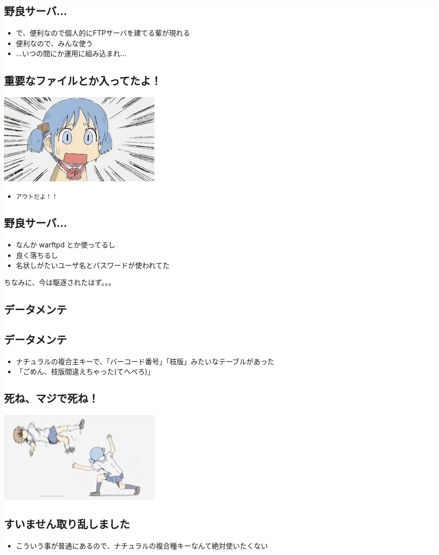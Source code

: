 野良サーバ...
---
+ で、便利なので個人的にFTPサーバを建てる輩が現れる
+ 便利なので、みんな使う
+ ...いつの間にか運用に組み込まれ...

重要なファイルとか入ってたよ！
---

<img src="./outdayo.jpg">

+ `アウトだよ！！`


野良サーバ...
---
+ なんか warftpd とか使ってるし
+ 良く落ちるし
+ 名状しがたいユーザ名とパスワードが使われてた

ちなみに、今は駆逐されたはず。。。

データメンテ
---

データメンテ
---
+ ナチュラルの複合主キーで、「バーコード番号」「枝版」みたいなテーブルがあった
+ 「ごめん、枝版間違えちゃった(てへぺろ)」


死ね、マジで死ね！
---
<img src="dragonscrew.jpg">


すいません取り乱しました
---
+ こういう事が普通にあるので、ナチュラルの複合種キーなんて絶対使いたくない
